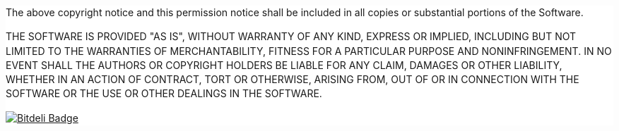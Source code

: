 The above copyright notice and this permission notice shall be included in all copies or substantial portions of the Software.

THE SOFTWARE IS PROVIDED "AS IS", WITHOUT WARRANTY OF ANY KIND, EXPRESS OR IMPLIED, INCLUDING BUT NOT LIMITED TO THE WARRANTIES OF MERCHANTABILITY, FITNESS FOR A PARTICULAR PURPOSE AND NONINFRINGEMENT. IN NO EVENT SHALL THE AUTHORS OR COPYRIGHT HOLDERS BE LIABLE FOR ANY CLAIM, DAMAGES OR OTHER LIABILITY, WHETHER IN AN ACTION OF CONTRACT, TORT OR OTHERWISE, ARISING FROM, OUT OF OR IN CONNECTION WITH THE SOFTWARE OR THE USE OR OTHER DEALINGS IN THE SOFTWARE.


[![Bitdeli Badge](https://d2weczhvl823v0.cloudfront.net/angular-wizard/angular-wizard/trend.png)](https://bitdeli.com/free "Bitdeli Badge")

